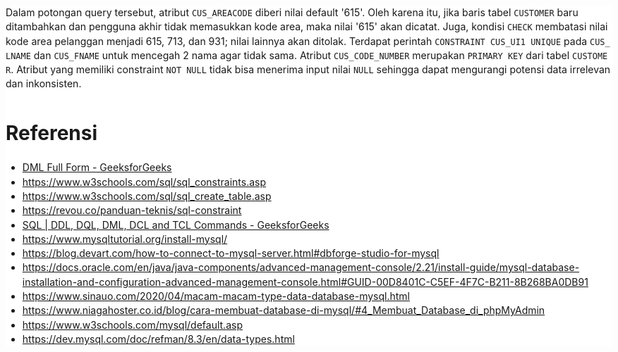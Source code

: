 Dalam potongan query tersebut, atribut `CUS_AREACODE` diberi nilai default '615'. Oleh karena itu, jika baris tabel `CUSTOMER` baru ditambahkan dan pengguna akhir tidak memasukkan kode area, maka nilai '615' akan dicatat. Juga, kondisi `CHECK` membatasi nilai kode area pelanggan menjadi 615, 713, dan 931; nilai lainnya akan ditolak. Terdapat perintah `CONSTRAINT CUS_UI1 UNIQUE` pada `CUS_LNAME` dan `CUS_FNAME` untuk mencegah 2 nama agar tidak sama. Atribut `CUS_CODE_NUMBER` merupakan `PRIMARY KEY` dari tabel `CUSTOMER`. Atribut yang memiliki constraint `NOT NULL` tidak bisa menerima input nilai `NULL` sehingga dapat mengurangi potensi data irrelevan dan inkonsisten.

# **Referensi**

- [DML Full Form - GeeksforGeeks](https://www.geeksforgeeks.org/dml-full-form/?ref=header_search)
- https://www.w3schools.com/sql/sql_constraints.asp
- https://www.w3schools.com/sql/sql_create_table.asp
- https://revou.co/panduan-teknis/sql-constraint
- [SQL | DDL, DQL, DML, DCL and TCL Commands - GeeksforGeeks](https://www.geeksforgeeks.org/sql-ddl-dql-dml-dcl-tcl-commands/?ref=gcse)
- https://www.mysqltutorial.org/install-mysql/
- https://blog.devart.com/how-to-connect-to-mysql-server.html#dbforge-studio-for-mysql
- https://docs.oracle.com/en/java/java-components/advanced-management-console/2.21/install-guide/mysql-database-installation-and-configuration-advanced-management-console.html#GUID-00D8401C-C5EF-4F7C-B211-8B268BA0DB91
- https://www.sinauo.com/2020/04/macam-macam-type-data-database-mysql.html
- https://www.niagahoster.co.id/blog/cara-membuat-database-di-mysql/#4_Membuat_Database_di_phpMyAdmin
- https://www.w3schools.com/mysql/default.asp
- https://dev.mysql.com/doc/refman/8.3/en/data-types.html
